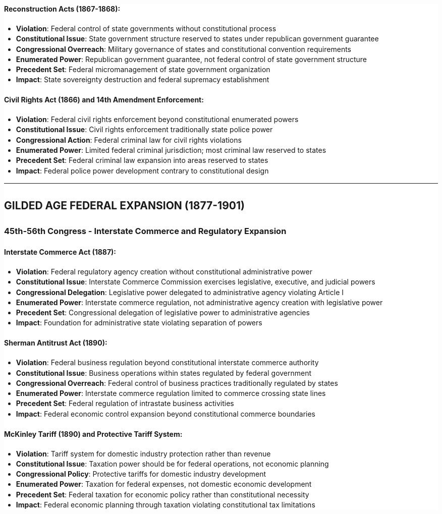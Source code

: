 #### **Reconstruction Acts (1867-1868)**:
- **Violation**: Federal control of state governments without constitutional process
- **Constitutional Issue**: State government structure reserved to states under republican government guarantee
- **Congressional Overreach**: Military governance of states and constitutional convention requirements
- **Enumerated Power**: Republican government guarantee, not federal control of state government structure
- **Precedent Set**: Federal micromanagement of state government organization
- **Impact**: State sovereignty destruction and federal supremacy establishment

#### **Civil Rights Act (1866) and 14th Amendment Enforcement**:
- **Violation**: Federal civil rights enforcement beyond constitutional enumerated powers
- **Constitutional Issue**: Civil rights enforcement traditionally state police power
- **Congressional Action**: Federal criminal law for civil rights violations
- **Enumerated Power**: Limited federal criminal jurisdiction; most criminal law reserved to states
- **Precedent Set**: Federal criminal law expansion into areas reserved to states
- **Impact**: Federal police power development contrary to constitutional design

---

## GILDED AGE FEDERAL EXPANSION (1877-1901)

### **45th-56th Congress - Interstate Commerce and Regulatory Expansion**

#### **Interstate Commerce Act (1887)**:
- **Violation**: Federal regulatory agency creation without constitutional administrative power
- **Constitutional Issue**: Interstate Commerce Commission exercises legislative, executive, and judicial powers
- **Congressional Delegation**: Legislative power delegated to administrative agency violating Article I
- **Enumerated Power**: Interstate commerce regulation, not administrative agency creation with legislative power
- **Precedent Set**: Congressional delegation of legislative power to administrative agencies
- **Impact**: Foundation for administrative state violating separation of powers

#### **Sherman Antitrust Act (1890)**:
- **Violation**: Federal business regulation beyond constitutional interstate commerce authority
- **Constitutional Issue**: Business operations within states regulated by federal government
- **Congressional Overreach**: Federal control of business practices traditionally regulated by states
- **Enumerated Power**: Interstate commerce regulation limited to commerce crossing state lines
- **Precedent Set**: Federal regulation of intrastate business activities
- **Impact**: Federal economic control expansion beyond constitutional commerce boundaries

#### **McKinley Tariff (1890) and Protective Tariff System**:
- **Violation**: Tariff system for domestic industry protection rather than revenue
- **Constitutional Issue**: Taxation power should be for federal operations, not economic planning
- **Congressional Policy**: Protective tariffs for domestic industry development
- **Enumerated Power**: Taxation for federal expenses, not domestic economic development
- **Precedent Set**: Federal taxation for economic policy rather than constitutional necessity
- **Impact**: Federal economic planning through taxation violating constitutional tax limitations
